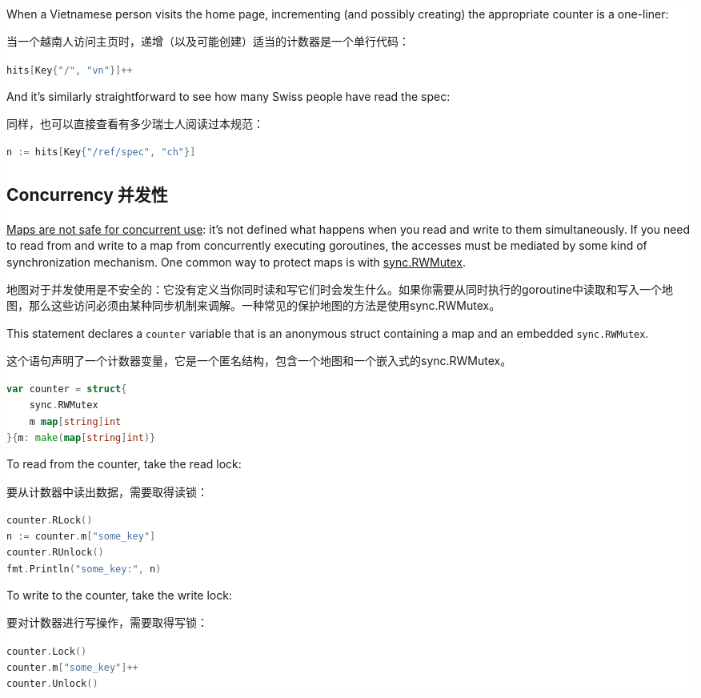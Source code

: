 When a Vietnamese person visits the home page, incrementing (and possibly creating) the appropriate counter is a one-liner:

当一个越南人访问主页时，递增（以及可能创建）适当的计数器是一个单行代码：

```go linenums="1"
hits[Key{"/", "vn"}]++
```

And it’s similarly straightforward to see how many Swiss people have read the spec:

同样，也可以直接查看有多少瑞士人阅读过本规范：

```go linenums="1"
n := hits[Key{"/ref/spec", "ch"}]
```

## Concurrency 并发性

[Maps are not safe for concurrent use](https://go.dev/doc/faq#atomic_maps): it’s not defined what happens when you read and write to them simultaneously. If you need to read from and write to a map from concurrently executing goroutines, the accesses must be mediated by some kind of synchronization mechanism. One common way to protect maps is with [sync.RWMutex](https://go.dev/pkg/sync/#RWMutex).

地图对于并发使用是不安全的：它没有定义当你同时读和写它们时会发生什么。如果你需要从同时执行的goroutine中读取和写入一个地图，那么这些访问必须由某种同步机制来调解。一种常见的保护地图的方法是使用sync.RWMutex。

This statement declares a `counter` variable that is an anonymous struct containing a map and an embedded `sync.RWMutex`.

这个语句声明了一个计数器变量，它是一个匿名结构，包含一个地图和一个嵌入式的sync.RWMutex。

```go linenums="1"
var counter = struct{
    sync.RWMutex
    m map[string]int
}{m: make(map[string]int)}
```

To read from the counter, take the read lock:

要从计数器中读出数据，需要取得读锁：

```go linenums="1"
counter.RLock()
n := counter.m["some_key"]
counter.RUnlock()
fmt.Println("some_key:", n)
```

To write to the counter, take the write lock:

要对计数器进行写操作，需要取得写锁：

```go linenums="1"
counter.Lock()
counter.m["some_key"]++
counter.Unlock()
```
